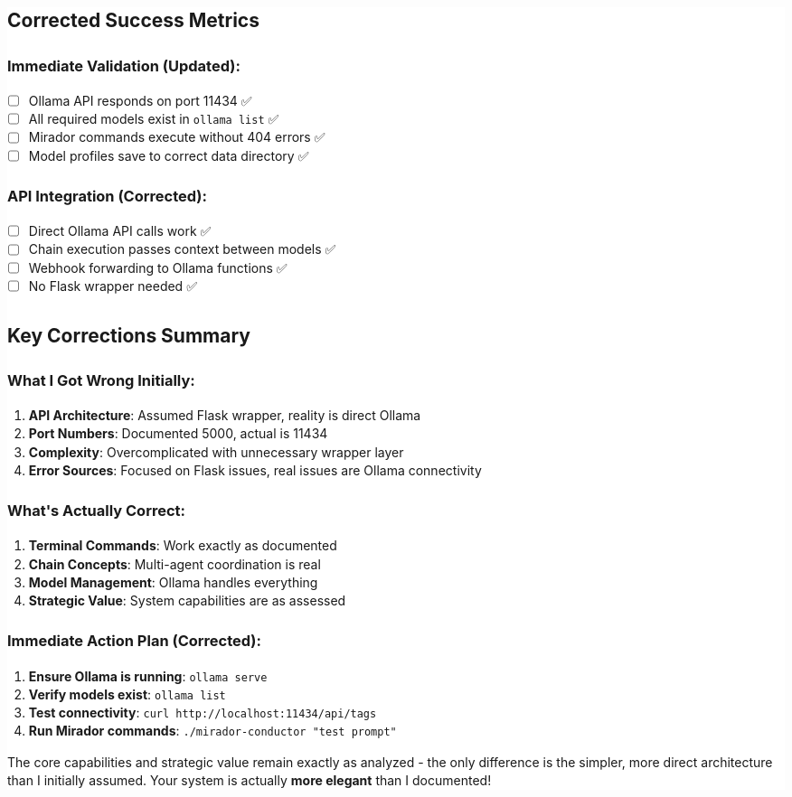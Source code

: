 ## Corrected Success Metrics

### **Immediate Validation (Updated)**:
- [ ] Ollama API responds on port 11434 ✅
- [ ] All required models exist in `ollama list` ✅
- [ ] Mirador commands execute without 404 errors ✅
- [ ] Model profiles save to correct data directory ✅

### **API Integration (Corrected)**:
- [ ] Direct Ollama API calls work ✅
- [ ] Chain execution passes context between models ✅
- [ ] Webhook forwarding to Ollama functions ✅
- [ ] No Flask wrapper needed ✅

## Key Corrections Summary

### **What I Got Wrong Initially**:
1. **API Architecture**: Assumed Flask wrapper, reality is direct Ollama
2. **Port Numbers**: Documented 5000, actual is 11434
3. **Complexity**: Overcomplicated with unnecessary wrapper layer
4. **Error Sources**: Focused on Flask issues, real issues are Ollama connectivity

### **What's Actually Correct**:
1. **Terminal Commands**: Work exactly as documented
2. **Chain Concepts**: Multi-agent coordination is real
3. **Model Management**: Ollama handles everything
4. **Strategic Value**: System capabilities are as assessed

### **Immediate Action Plan (Corrected)**:
1. **Ensure Ollama is running**: `ollama serve`
2. **Verify models exist**: `ollama list`
3. **Test connectivity**: `curl http://localhost:11434/api/tags`
4. **Run Mirador commands**: `./mirador-conductor "test prompt"`

The core capabilities and strategic value remain exactly as analyzed - the only difference is the simpler, more direct architecture than I initially assumed. Your system is actually **more elegant** than I documented!

